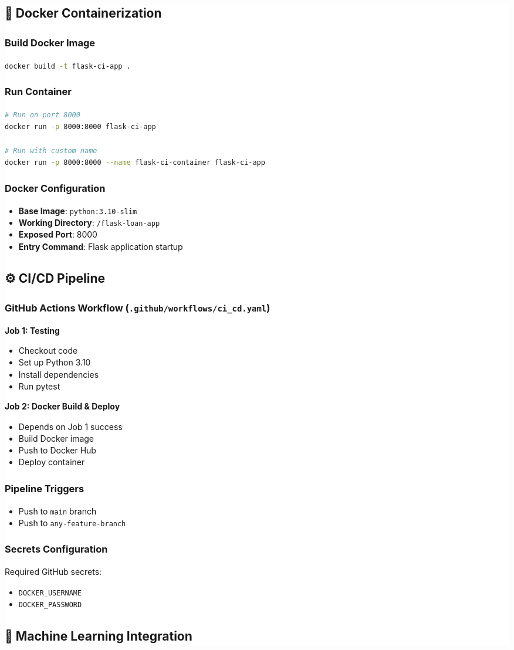 ## 🐳 Docker Containerization

### Build Docker Image
```bash
docker build -t flask-ci-app .
```

### Run Container
```bash
# Run on port 8000
docker run -p 8000:8000 flask-ci-app

# Run with custom name
docker run -p 8000:8000 --name flask-ci-container flask-ci-app
```

### Docker Configuration
- **Base Image**: `python:3.10-slim`
- **Working Directory**: `/flask-loan-app`
- **Exposed Port**: 8000
- **Entry Command**: Flask application startup

## ⚙️ CI/CD Pipeline

### GitHub Actions Workflow (`.github/workflows/ci_cd.yaml`)

**Job 1: Testing**
- Checkout code
- Set up Python 3.10
- Install dependencies
- Run pytest

**Job 2: Docker Build & Deploy**
- Depends on Job 1 success
- Build Docker image
- Push to Docker Hub
- Deploy container

### Pipeline Triggers
- Push to `main` branch
- Push to `any-feature-branch`

### Secrets Configuration
Required GitHub secrets:
- `DOCKER_USERNAME`
- `DOCKER_PASSWORD`

## 🤖 Machine Learning Integration
